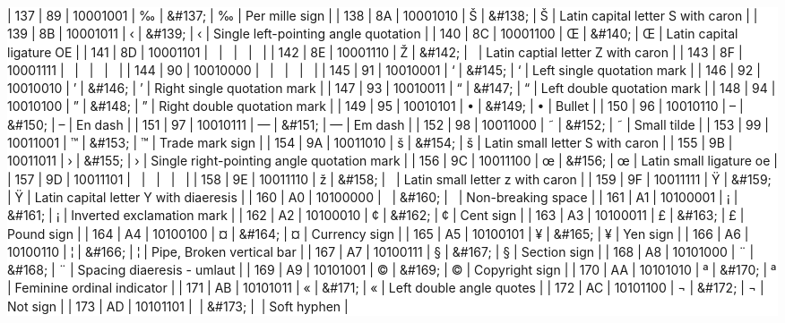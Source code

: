 | 137     | 89      | 10001001 | ‰          | &\#137;      | &permil;      | Per mille sign                              |
| 138     | 8A      | 10001010 | Š          | &\#138;      | &Scaron;      | Latin capital letter S with caron           |
| 139     | 8B      | 10001011 | ‹          | &\#139;      | &lsaquo;      | Single left\-pointing angle quotation       |
| 140     | 8C      | 10001100 | Œ          | &\#140;      | &OElig;       | Latin capital ligature OE                   |
| 141     | 8D      | 10001101 |            |              |               |                                             |
| 142     | 8E      | 10001110 | Ž          | &\#142;      |               | Latin captial letter Z with caron           |
| 143     | 8F      | 10001111 |            |              |               |                                             |
| 144     | 90      | 10010000 |            |              |               |                                             |
| 145     | 91      | 10010001 | ‘          | &\#145;      | &lsquo;       | Left single quotation mark                  |
| 146     | 92      | 10010010 | ’          | &\#146;      | &rsquo;       | Right single quotation mark                 |
| 147     | 93      | 10010011 | “          | &\#147;      | &ldquo;       | Left double quotation mark                  |
| 148     | 94      | 10010100 | ”          | &\#148;      | &rdquo;       | Right double quotation mark                 |
| 149     | 95      | 10010101 | •          | &\#149;      | &bull;        | Bullet                                      |
| 150     | 96      | 10010110 | –          | &\#150;      | &ndash;       | En dash                                     |
| 151     | 97      | 10010111 | —          | &\#151;      | &mdash;       | Em dash                                     |
| 152     | 98      | 10011000 | ˜          | &\#152;      | &tilde;       | Small tilde                                 |
| 153     | 99      | 10011001 | ™          | &\#153;      | &trade;       | Trade mark sign                             |
| 154     | 9A      | 10011010 | š          | &\#154;      | &scaron;      | Latin small letter S with caron             |
| 155     | 9B      | 10011011 | ›          | &\#155;      | &rsaquo;      | Single right\-pointing angle quotation mark |
| 156     | 9C      | 10011100 | œ          | &\#156;      | &oelig;       | Latin small ligature oe                     |
| 157     | 9D      | 10011101 |            |              |               |                                             |
| 158     | 9E      | 10011110 | ž          | &\#158;      |               | Latin small letter z with caron             |
| 159     | 9F      | 10011111 | Ÿ          | &\#159;      | &Yuml;        | Latin capital letter Y with diaeresis       |
| 160     | A0      | 10100000 |            | &\#160;      | &nbsp;        | Non\-breaking space                         |
| 161     | A1      | 10100001 | ¡          | &\#161;      | &iexcl;       | Inverted exclamation mark                   |
| 162     | A2      | 10100010 | ¢          | &\#162;      | &cent;        | Cent sign                                   |
| 163     | A3      | 10100011 | £          | &\#163;      | &pound;       | Pound sign                                  |
| 164     | A4      | 10100100 | ¤          | &\#164;      | &curren;      | Currency sign                               |
| 165     | A5      | 10100101 | ¥          | &\#165;      | &yen;         | Yen sign                                    |
| 166     | A6      | 10100110 | ¦          | &\#166;      | &brvbar;      | Pipe, Broken vertical bar                   |
| 167     | A7      | 10100111 | §          | &\#167;      | &sect;        | Section sign                                |
| 168     | A8      | 10101000 | ¨          | &\#168;      | &uml;         | Spacing diaeresis \- umlaut                 |
| 169     | A9      | 10101001 | ©          | &\#169;      | &copy;        | Copyright sign                              |
| 170     | AA      | 10101010 | ª          | &\#170;      | &ordf;        | Feminine ordinal indicator                  |
| 171     | AB      | 10101011 | «          | &\#171;      | &laquo;       | Left double angle quotes                    |
| 172     | AC      | 10101100 | ¬          | &\#172;      | &not;         | Not sign                                    |
| 173     | AD      | 10101101 | ­          | &\#173;      | &shy;         | Soft hyphen                                 |
